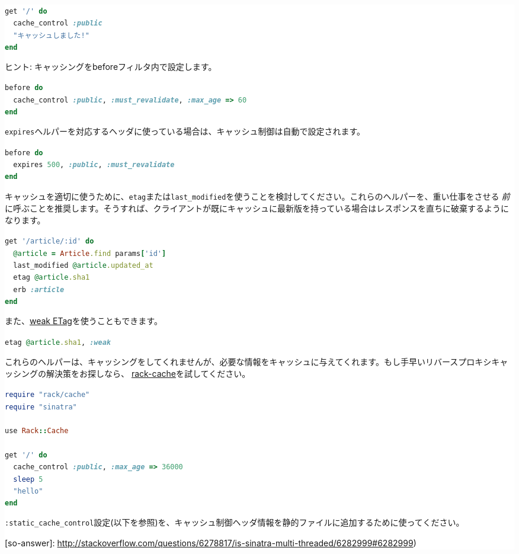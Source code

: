 ```ruby
get '/' do
  cache_control :public
  "キャッシュしました!"
end
```

ヒント: キャッシングをbeforeフィルタ内で設定します。

```ruby
before do
  cache_control :public, :must_revalidate, :max_age => 60
end
```

`expires`ヘルパーを対応するヘッダに使っている場合は、キャッシュ制御は自動で設定されます。

```ruby
before do
  expires 500, :public, :must_revalidate
end
```

キャッシュを適切に使うために、`etag`または`last_modified`を使うことを検討してください。これらのヘルパーを、重い仕事をさせる *前* に呼ぶことを推奨します。そうすれば、クライアントが既にキャッシュに最新版を持っている場合はレスポンスを直ちに破棄するようになります。

```ruby
get '/article/:id' do
  @article = Article.find params['id']
  last_modified @article.updated_at
  etag @article.sha1
  erb :article
end
```

また、[weak ETag](https://ja.wikipedia.org/wiki/HTTP_ETag#Strong_and_weak_validation)を使うこともできます。

```ruby
etag @article.sha1, :weak
```

これらのヘルパーは、キャッシングをしてくれませんが、必要な情報をキャッシュに与えてくれます。もし手早いリバースプロキシキャッシングの解決策をお探しなら、 [rack-cache](https://github.com/rtomayko/rack-cache)を試してください。


```ruby
require "rack/cache"
require "sinatra"

use Rack::Cache

get '/' do
  cache_control :public, :max_age => 36000
  sleep 5
  "hello"
end
```

`:static_cache_control`設定(以下を参照)を、キャッシュ制御ヘッダ情報を静的ファイルに追加するために使ってください。


[so-answer]: http://stackoverflow.com/questions/6278817/is-sinatra-multi-threaded/6282999#6282999)